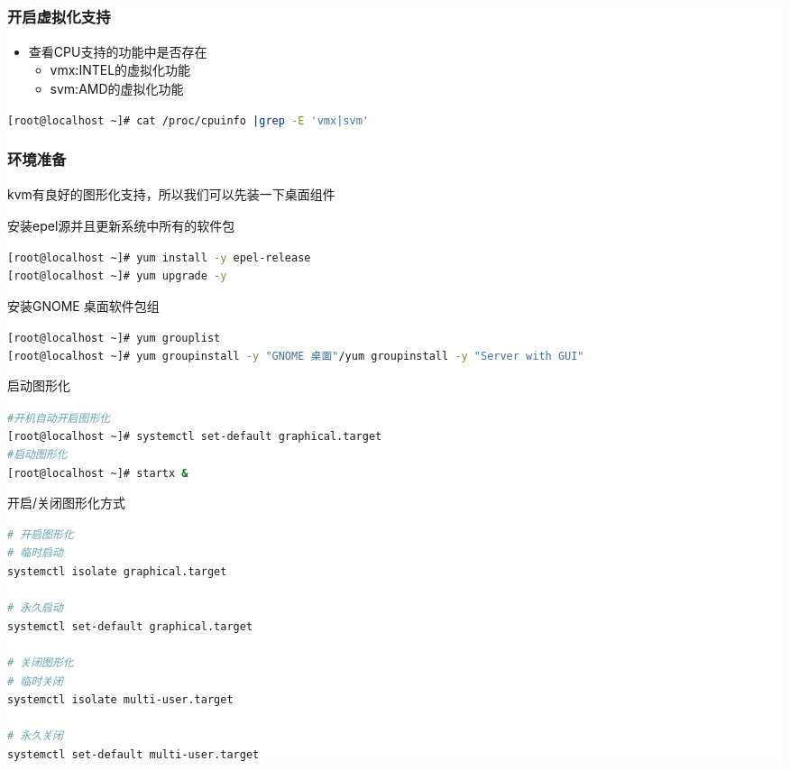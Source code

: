 ### 开启虚拟化支持

- 查看CPU支持的功能中是否存在
  - vmx:INTEL的虚拟化功能
  - svm:AMD的虚拟化功能

```bash
[root@localhost ~]# cat /proc/cpuinfo |grep -E 'vmx|svm'
```



### 环境准备

kvm有良好的图形化支持，所以我们可以先装一下桌面组件

安装epel源并且更新系统中所有的软件包

```bash
[root@localhost ~]# yum install -y epel-release
[root@localhost ~]# yum upgrade -y
```

安装GNOME 桌面软件包组

```bash
[root@localhost ~]# yum grouplist
[root@localhost ~]# yum groupinstall -y "GNOME 桌面"/yum groupinstall -y "Server with GUI"
```

启动图形化

```bash
#开机自动开启图形化
[root@localhost ~]# systemctl set-default graphical.target
#启动图形化
[root@localhost ~]# startx &
```



开启/关闭图形化方式

```bash
# 开启图形化
# 临时启动
systemctl isolate graphical.target

# 永久启动
systemctl set-default graphical.target

# 关闭图形化
# 临时关闭
systemctl isolate multi-user.target

# 永久关闭
systemctl set-default multi-user.target
```

